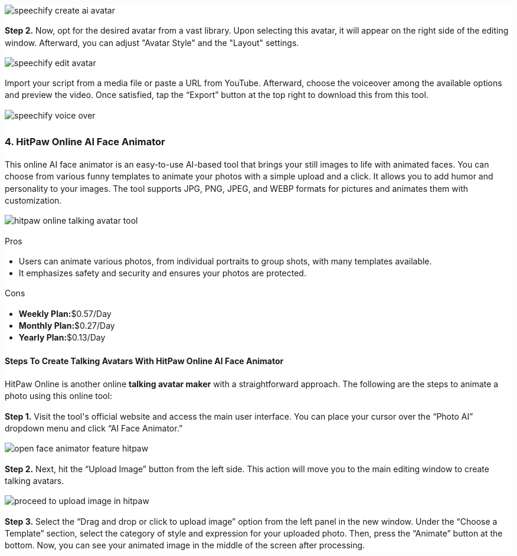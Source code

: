 ![speechify create ai avatar](https://images.wondershare.com/virbo/article/2024/02/best-tools-for-creating-talking-avatars-13.jpg)

**Step 2.** Now, opt for the desired avatar from a vast library. Upon selecting this avatar, it will appear on the right side of the editing window. Afterward, you can adjust "Avatar Style" and the "Layout" settings.

![speechify edit avatar](https://images.wondershare.com/virbo/article/2024/02/best-tools-for-creating-talking-avatars-14.jpg)

Import your script from a media file or paste a URL from YouTube. Afterward, choose the voiceover among the available options and preview the video. Once satisfied, tap the “Export” button at the top right to download this from this tool.

![speechify voice over](https://images.wondershare.com/virbo/article/2024/02/best-tools-for-creating-talking-avatars-15.jpg)

### 4\. HitPaw Online AI Face Animator

This online AI face animator is an easy-to-use AI-based tool that brings your still images to life with animated faces. You can choose from various funny templates to animate your photos with a simple upload and a click. It allows you to add humor and personality to your images. The tool supports JPG, PNG, JPEG, and WEBP formats for pictures and animates them with customization.

![hitpaw online talking avatar tool](https://images.wondershare.com/virbo/article/2024/02/best-tools-for-creating-talking-avatars-16.jpg)

Pros

* Users can animate various photos, from individual portraits to group shots, with many templates available.
* It emphasizes safety and security and ensures your photos are protected.

Cons

* **Weekly Plan:**$0.57/Day
* **Monthly Plan:**$0.27/Day
* **Yearly Plan:**$0.13/Day

#### Steps To Create Talking Avatars With HitPaw Online AI Face Animator

HitPaw Online is another online **talking avatar maker** with a straightforward approach. The following are the steps to animate a photo using this online tool:

**Step 1\.** Visit the tool's official website and access the main user interface. You can place your cursor over the “Photo AI” dropdown menu and click “AI Face Animator.”

![open face animator feature hitpaw](https://images.wondershare.com/virbo/article/2024/02/best-tools-for-creating-talking-avatars-17.jpg)

**Step 2.** Next, hit the “Upload Image” button from the left side. This action will move you to the main editing window to create talking avatars.

![proceed to upload image in hitpaw](https://images.wondershare.com/virbo/article/2024/02/best-tools-for-creating-talking-avatars-18.jpg)

**Step 3.** Select the “Drag and drop or click to upload image” option from the left panel in the new window. Under the “Choose a Template” section, select the category of style and expression for your uploaded photo. Then, press the “Animate” button at the bottom. Now, you can see your animated image in the middle of the screen after processing.
